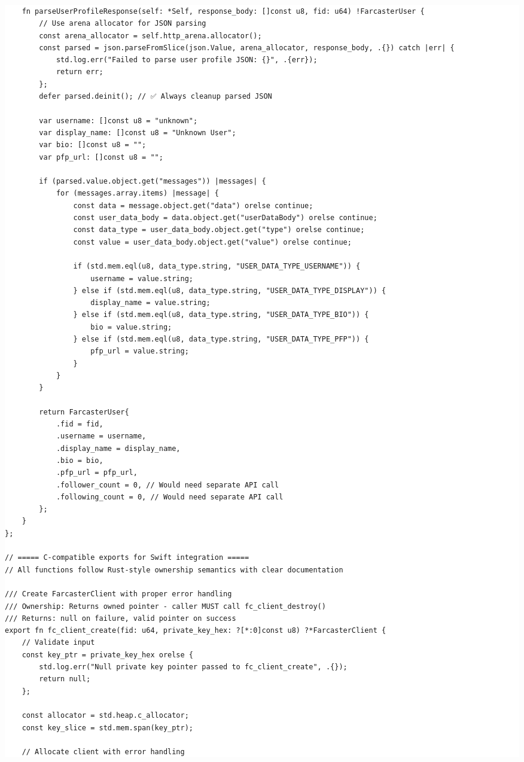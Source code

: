 ```zig
    fn parseUserProfileResponse(self: *Self, response_body: []const u8, fid: u64) !FarcasterUser {
        // Use arena allocator for JSON parsing
        const arena_allocator = self.http_arena.allocator();
        const parsed = json.parseFromSlice(json.Value, arena_allocator, response_body, .{}) catch |err| {
            std.log.err("Failed to parse user profile JSON: {}", .{err});
            return err;
        };
        defer parsed.deinit(); // ✅ Always cleanup parsed JSON
        
        var username: []const u8 = "unknown";
        var display_name: []const u8 = "Unknown User";
        var bio: []const u8 = "";
        var pfp_url: []const u8 = "";
        
        if (parsed.value.object.get("messages")) |messages| {
            for (messages.array.items) |message| {
                const data = message.object.get("data") orelse continue;
                const user_data_body = data.object.get("userDataBody") orelse continue;
                const data_type = user_data_body.object.get("type") orelse continue;
                const value = user_data_body.object.get("value") orelse continue;
                
                if (std.mem.eql(u8, data_type.string, "USER_DATA_TYPE_USERNAME")) {
                    username = value.string;
                } else if (std.mem.eql(u8, data_type.string, "USER_DATA_TYPE_DISPLAY")) {
                    display_name = value.string;
                } else if (std.mem.eql(u8, data_type.string, "USER_DATA_TYPE_BIO")) {
                    bio = value.string;
                } else if (std.mem.eql(u8, data_type.string, "USER_DATA_TYPE_PFP")) {
                    pfp_url = value.string;
                }
            }
        }
        
        return FarcasterUser{
            .fid = fid,
            .username = username,
            .display_name = display_name,
            .bio = bio,
            .pfp_url = pfp_url,
            .follower_count = 0, // Would need separate API call
            .following_count = 0, // Would need separate API call
        };
    }
};

// ===== C-compatible exports for Swift integration =====
// All functions follow Rust-style ownership semantics with clear documentation

/// Create FarcasterClient with proper error handling
/// Ownership: Returns owned pointer - caller MUST call fc_client_destroy()
/// Returns: null on failure, valid pointer on success
export fn fc_client_create(fid: u64, private_key_hex: ?[*:0]const u8) ?*FarcasterClient {
    // Validate input
    const key_ptr = private_key_hex orelse {
        std.log.err("Null private key pointer passed to fc_client_create", .{});
        return null;
    };
    
    const allocator = std.heap.c_allocator;
    const key_slice = std.mem.span(key_ptr);
    
    // Allocate client with error handling
```